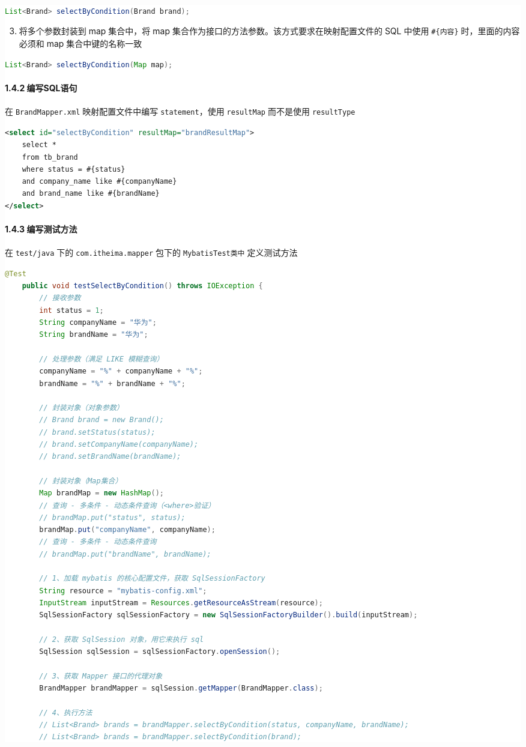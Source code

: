 ```java
List<Brand> selectByCondition(Brand brand);
```

3. 将多个参数封装到 map 集合中，将 map 集合作为接口的方法参数。该方式要求在映射配置文件的 SQL 中使用 `#{内容}` 时，里面的内容必须和 map 集合中键的名称一致

```java
List<Brand> selectByCondition(Map map);
```

#### 1.4.2  编写SQL语句

在 `BrandMapper.xml` 映射配置文件中编写 `statement`，使用 `resultMap` 而不是使用 `resultType`

```xml
<select id="selectByCondition" resultMap="brandResultMap">
    select *
    from tb_brand
    where status = #{status}
    and company_name like #{companyName}
    and brand_name like #{brandName}
</select>
```

#### 1.4.3  编写测试方法

在 `test/java` 下的 `com.itheima.mapper`  包下的 `MybatisTest类中` 定义测试方法

```java
@Test
    public void testSelectByCondition() throws IOException {
        // 接收参数
        int status = 1;
        String companyName = "华为";
        String brandName = "华为";

        // 处理参数（满足 LIKE 模糊查询）
        companyName = "%" + companyName + "%";
        brandName = "%" + brandName + "%";

        // 封装对象（对象参数）
        // Brand brand = new Brand();
        // brand.setStatus(status);
        // brand.setCompanyName(companyName);
        // brand.setBrandName(brandName);

        // 封装对象（Map集合）
        Map brandMap = new HashMap();
        // 查询 - 多条件 - 动态条件查询（<where>验证）
        // brandMap.put("status", status);
        brandMap.put("companyName", companyName);
        // 查询 - 多条件 - 动态条件查询
        // brandMap.put("brandName", brandName);

        // 1、加载 mybatis 的核心配置文件，获取 SqlSessionFactory
        String resource = "mybatis-config.xml";
        InputStream inputStream = Resources.getResourceAsStream(resource);
        SqlSessionFactory sqlSessionFactory = new SqlSessionFactoryBuilder().build(inputStream);

        // 2、获取 SqlSession 对象，用它来执行 sql
        SqlSession sqlSession = sqlSessionFactory.openSession();

        // 3、获取 Mapper 接口的代理对象
        BrandMapper brandMapper = sqlSession.getMapper(BrandMapper.class);

        // 4、执行方法
        // List<Brand> brands = brandMapper.selectByCondition(status, companyName, brandName);
        // List<Brand> brands = brandMapper.selectByCondition(brand);
```